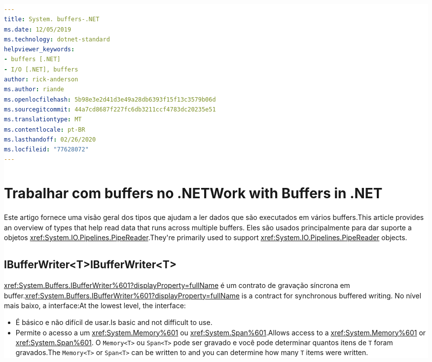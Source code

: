 ```yaml
---
title: System. buffers-.NET
ms.date: 12/05/2019
ms.technology: dotnet-standard
helpviewer_keywords:
- buffers [.NET]
- I/O [.NET], buffers
author: rick-anderson
ms.author: riande
ms.openlocfilehash: 5b98e3e2d41d3e49a28db6393f15f13c3579b06d
ms.sourcegitcommit: 44a7cd8687f227fc6db3211ccf4783dc20235e51
ms.translationtype: MT
ms.contentlocale: pt-BR
ms.lasthandoff: 02/26/2020
ms.locfileid: "77628072"
---
```

# <a name="work-with-buffers-in-net"></a><span data-ttu-id="b28d7-102">Trabalhar com buffers no .NET</span><span class="sxs-lookup"><span data-stu-id="b28d7-102">Work with Buffers in .NET</span></span>

<span data-ttu-id="b28d7-103">Este artigo fornece uma visão geral dos tipos que ajudam a ler dados que são executados em vários buffers.</span><span class="sxs-lookup"><span data-stu-id="b28d7-103">This article provides an overview of types that help read data that runs across multiple buffers.</span></span> <span data-ttu-id="b28d7-104">Eles são usados principalmente para dar suporte a objetos <xref:System.IO.Pipelines.PipeReader>.</span><span class="sxs-lookup"><span data-stu-id="b28d7-104">They're primarily used to support <xref:System.IO.Pipelines.PipeReader> objects.</span></span>

## <a name="ibufferwritert"></a><span data-ttu-id="b28d7-105">IBufferWriter\<T\></span><span class="sxs-lookup"><span data-stu-id="b28d7-105">IBufferWriter\<T\></span></span>

<span data-ttu-id="b28d7-106"><xref:System.Buffers.IBufferWriter%601?displayProperty=fullName> é um contrato de gravação síncrona em buffer.</span><span class="sxs-lookup"><span data-stu-id="b28d7-106"><xref:System.Buffers.IBufferWriter%601?displayProperty=fullName> is a contract for synchronous buffered writing.</span></span> <span data-ttu-id="b28d7-107">No nível mais baixo, a interface:</span><span class="sxs-lookup"><span data-stu-id="b28d7-107">At the lowest level, the interface:</span></span>

- <span data-ttu-id="b28d7-108">É básico e não difícil de usar.</span><span class="sxs-lookup"><span data-stu-id="b28d7-108">Is basic and not difficult to use.</span></span>
- <span data-ttu-id="b28d7-109">Permite o acesso a um <xref:System.Memory%601> ou <xref:System.Span%601>.</span><span class="sxs-lookup"><span data-stu-id="b28d7-109">Allows access to a <xref:System.Memory%601> or <xref:System.Span%601>.</span></span> <span data-ttu-id="b28d7-110">O `Memory<T>` ou `Span<T>` pode ser gravado e você pode determinar quantos itens de `T` foram gravados.</span><span class="sxs-lookup"><span data-stu-id="b28d7-110">The `Memory<T>` or `Span<T>` can be written to and you can determine how many `T` items were written.</span></span>

